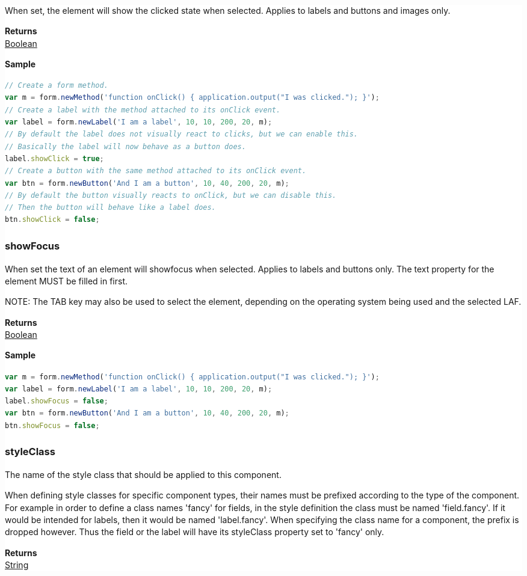 When set, the element will show the clicked state when selected. Applies to labels and buttons and images only.

**Returns**\
[Boolean](../js-lib/boolean.md)

**Sample**

```javascript
// Create a form method.
var m = form.newMethod('function onClick() { application.output("I was clicked."); }');
// Create a label with the method attached to its onClick event.
var label = form.newLabel('I am a label', 10, 10, 200, 20, m);
// By default the label does not visually react to clicks, but we can enable this.
// Basically the label will now behave as a button does.
label.showClick = true;
// Create a button with the same method attached to its onClick event.
var btn = form.newButton('And I am a button', 10, 40, 200, 20, m);
// By default the button visually reacts to onClick, but we can disable this.
// Then the button will behave like a label does.
btn.showClick = false;
```

### showFocus

When set the text of an element will showfocus when selected. Applies to labels and buttons only. The text property for the element MUST be filled in first.

NOTE: The TAB key may also be used to select the element, depending on the operating system being used and the selected LAF.

**Returns**\
[Boolean](../js-lib/boolean.md)

**Sample**

```javascript
var m = form.newMethod('function onClick() { application.output("I was clicked."); }');
var label = form.newLabel('I am a label', 10, 10, 200, 20, m);
label.showFocus = false;
var btn = form.newButton('And I am a button', 10, 40, 200, 20, m);
btn.showFocus = false;
```

### styleClass

The name of the style class that should be applied to this component.

When defining style classes for specific component types, their names must be prefixed according to the type of the component. For example in order to define a class names 'fancy' for fields, in the style definition the class must be named 'field.fancy'. If it would be intended for labels, then it would be named 'label.fancy'. When specifying the class name for a component, the prefix is dropped however. Thus the field or the label will have its styleClass property set to 'fancy' only.

**Returns**\
[String](../js-lib/string.md)
